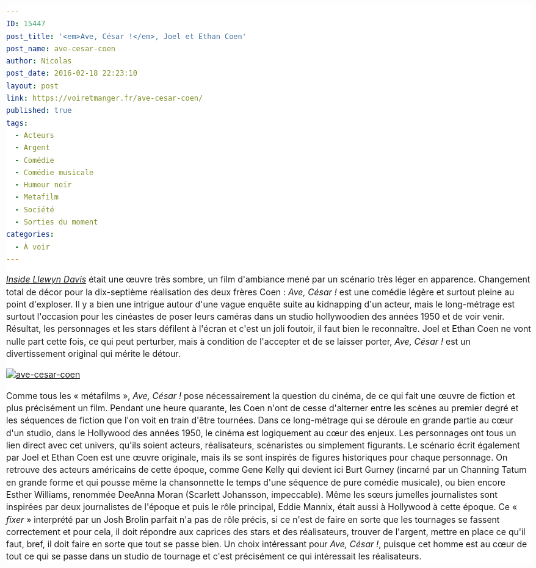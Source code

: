 ```yaml
---
ID: 15447
post_title: '<em>Ave, César !</em>, Joel et Ethan Coen'
post_name: ave-cesar-coen
author: Nicolas
post_date: 2016-02-18 22:23:10
layout: post
link: https://voiretmanger.fr/ave-cesar-coen/
published: true
tags:
  - Acteurs
  - Argent
  - Comédie
  - Comédie musicale
  - Humour noir
  - Metafilm
  - Société
  - Sorties du moment
categories:
  - À voir
---
```

[*Inside Llewyn Davis*](https://voiretmanger.fr/inside-llewyn-davis-coen/) était une œuvre très sombre, un film d'ambiance mené par un scénario très léger en apparence. Changement total de décor pour la dix-septième réalisation des deux frères Coen : *Ave, César !* est une comédie légère et surtout pleine au point d'exploser. Il y a bien une intrigue autour d'une vague enquête suite au kidnapping d'un acteur, mais le long-métrage est surtout l'occasion pour les cinéastes de poser leurs caméras dans un studio hollywoodien des années 1950 et de voir venir. Résultat, les personnages et les stars défilent à l'écran et c'est un joli foutoir, il faut bien le reconnaître. Joel et Ethan Coen ne vont nulle part cette fois, ce qui peut perturber, mais à condition de l'accepter et de se laisser porter, *Ave, César !* est un divertissement original qui mérite le détour.  

<a href="http://www.allocine.fr/film/fichefilm_gen_cfilm=225859.html" rel="attachment wp-att-15449"><img src="https://voiretmanger.fr/wp-content/uploads/2016/02/ave-cesar-coen.jpg" alt="ave-cesar-coen" width="2834" height="3850" class="aligncenter size-full wp-image-15449" /></a>

Comme tous les « métafilms », *Ave, César !* pose nécessairement la question du cinéma, de ce qui fait une œuvre de fiction et plus précisément un film. Pendant une heure quarante, les Coen n'ont de cesse d'alterner entre les scènes au premier degré et les séquences de fiction que l'on voit en train d'être tournées. Dans ce long-métrage qui se déroule en grande partie au cœur d'un studio, dans le Hollywood des années 1950, le cinéma est logiquement au cœur des enjeux. Les personnages ont tous un lien direct avec cet univers, qu'ils soient acteurs, réalisateurs, scénaristes ou simplement figurants. Le scénario écrit également par Joel et Ethan Coen est une œuvre originale, mais ils se sont inspirés de figures historiques pour chaque personnage. On retrouve des acteurs américains de cette époque, comme Gene Kelly qui devient ici Burt Gurney (incarné par un Channing Tatum en grande forme et qui pousse même la chansonnette le temps d'une séquence de pure comédie musicale), ou bien encore Esther Williams, renommée DeeAnna Moran (Scarlett Johansson, impeccable). Même les sœurs jumelles journalistes sont inspirées par deux journalistes de l'époque et puis le rôle principal, Eddie Mannix, était aussi à Hollywood à cette époque. Ce « *fixer* » interprété par un Josh Brolin parfait n'a pas de rôle précis, si ce n'est de faire en sorte que les tournages se fassent correctement et pour cela, il doit répondre aux caprices des stars et des réalisateurs, trouver de l'argent, mettre en place ce qu'il faut, bref, il doit faire en sorte que tout se passe bien. Un choix intéressant pour *Ave, César !*, puisque cet homme est au cœur de tout ce qui se passe dans un studio de tournage et c'est précisément ce qui intéressait les réalisateurs. 
